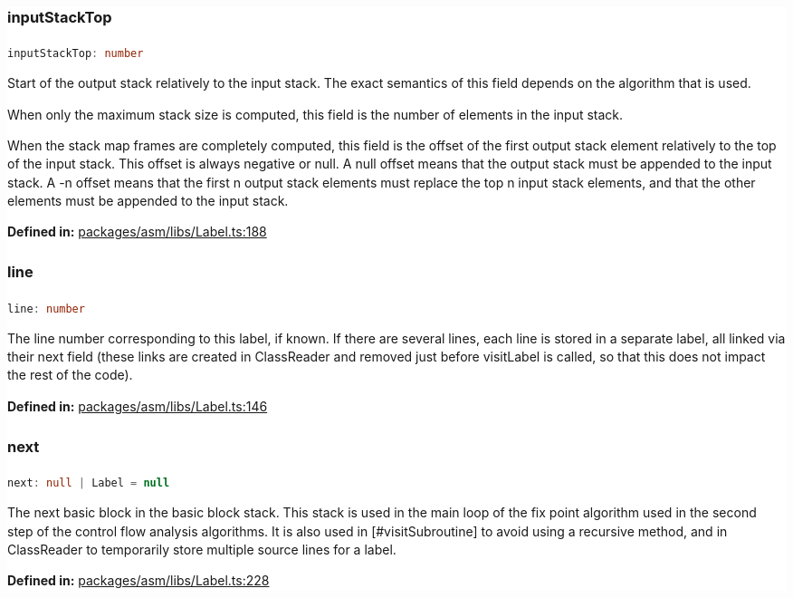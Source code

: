 
### inputStackTop

```ts
inputStackTop: number
```
Start of the output stack relatively to the input stack. The exact
semantics of this field depends on the algorithm that is used.

When only the maximum stack size is computed, this field is the number of
elements in the input stack.

When the stack map frames are completely computed, this field is the
offset of the first output stack element relatively to the top of the
input stack. This offset is always negative or null. A null offset means
that the output stack must be appended to the input stack. A -n offset
means that the first n output stack elements must replace the top n input
stack elements, and that the other elements must be appended to the input
stack.
<p style="font-size: 14px; color: var(--vp-c-text-2)">
<strong>Defined in:</strong> <a href="https://github.com/voxelum/minecraft-launcher-core-node/blob/master/packages/asm/libs/Label.ts#L188" target="_blank" rel="noreferrer">packages/asm/libs/Label.ts:188</a>
</p>


### line

```ts
line: number
```
The line number corresponding to this label, if known. If there are
several lines, each line is stored in a separate label, all linked via
their next field (these links are created in ClassReader and removed just
before visitLabel is called, so that this does not impact the rest of the
code).
<p style="font-size: 14px; color: var(--vp-c-text-2)">
<strong>Defined in:</strong> <a href="https://github.com/voxelum/minecraft-launcher-core-node/blob/master/packages/asm/libs/Label.ts#L146" target="_blank" rel="noreferrer">packages/asm/libs/Label.ts:146</a>
</p>


### next

```ts
next: null | Label = null
```
The next basic block in the basic block stack. This stack is used in the
main loop of the fix point algorithm used in the second step of the
control flow analysis algorithms. It is also used in
[#visitSubroutine] to avoid using a recursive method, and in
ClassReader to temporarily store multiple source lines for a label.
<p style="font-size: 14px; color: var(--vp-c-text-2)">
<strong>Defined in:</strong> <a href="https://github.com/voxelum/minecraft-launcher-core-node/blob/master/packages/asm/libs/Label.ts#L228" target="_blank" rel="noreferrer">packages/asm/libs/Label.ts:228</a>
</p>
